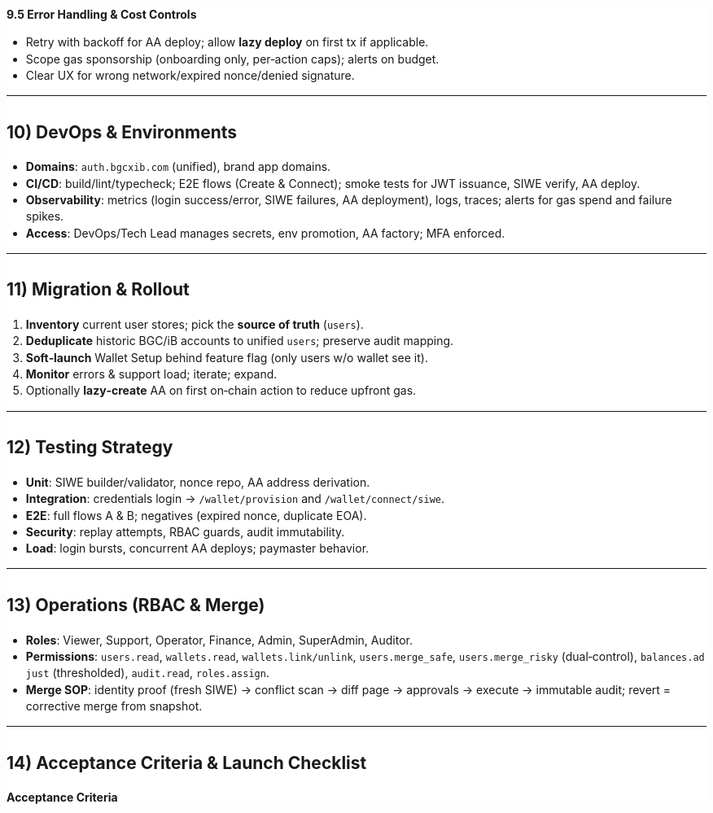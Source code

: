 **9.5 Error Handling & Cost Controls**

* Retry with backoff for AA deploy; allow **lazy deploy** on first tx if applicable.
* Scope gas sponsorship (onboarding only, per‑action caps); alerts on budget.
* Clear UX for wrong network/expired nonce/denied signature.

---

## 10) DevOps & Environments

* **Domains**: `auth.bgcxib.com` (unified), brand app domains.
* **CI/CD**: build/lint/typecheck; E2E flows (Create & Connect); smoke tests for JWT issuance, SIWE verify, AA deploy.
* **Observability**: metrics (login success/error, SIWE failures, AA deployment), logs, traces; alerts for gas spend and failure spikes.
* **Access**: DevOps/Tech Lead manages secrets, env promotion, AA factory; MFA enforced.

---

## 11) Migration & Rollout

1. **Inventory** current user stores; pick the **source of truth** (`users`).
2. **Deduplicate** historic BGC/iB accounts to unified `users`; preserve audit mapping.
3. **Soft‑launch** Wallet Setup behind feature flag (only users w/o wallet see it).
4. **Monitor** errors & support load; iterate; expand.
5. Optionally **lazy‑create** AA on first on‑chain action to reduce upfront gas.

---

## 12) Testing Strategy

* **Unit**: SIWE builder/validator, nonce repo, AA address derivation.
* **Integration**: credentials login → `/wallet/provision` and `/wallet/connect/siwe`.
* **E2E**: full flows A & B; negatives (expired nonce, duplicate EOA).
* **Security**: replay attempts, RBAC guards, audit immutability.
* **Load**: login bursts, concurrent AA deploys; paymaster behavior.

---

## 13) Operations (RBAC & Merge)

* **Roles**: Viewer, Support, Operator, Finance, Admin, SuperAdmin, Auditor.
* **Permissions**: `users.read`, `wallets.read`, `wallets.link/unlink`, `users.merge_safe`, `users.merge_risky` (dual‑control), `balances.adjust` (thresholded), `audit.read`, `roles.assign`.
* **Merge SOP**: identity proof (fresh SIWE) → conflict scan → diff page → approvals → execute → immutable audit; revert = corrective merge from snapshot.

---

## 14) Acceptance Criteria & Launch Checklist

**Acceptance Criteria**
